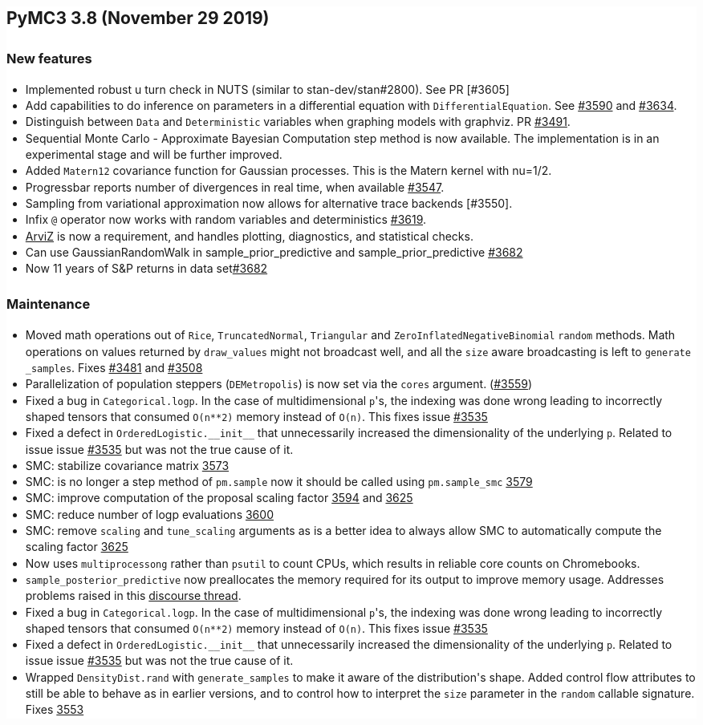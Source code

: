 
## PyMC3 3.8 (November 29 2019)

### New features
- Implemented robust u turn check in NUTS (similar to stan-dev/stan#2800). See PR [#3605]
- Add capabilities to do inference on parameters in a differential equation with `DifferentialEquation`. See [#3590](https://github.com/pymc-devs/pymc3/pull/3590) and [#3634](https://github.com/pymc-devs/pymc3/pull/3634).
- Distinguish between `Data` and `Deterministic` variables when graphing models with graphviz. PR [#3491](https://github.com/pymc-devs/pymc3/pull/3491).
- Sequential Monte Carlo - Approximate Bayesian Computation step method is now available. The implementation is in an experimental stage and will be further improved.
- Added `Matern12` covariance function for Gaussian processes. This is the Matern kernel with nu=1/2.
- Progressbar reports number of divergences in real time, when available [#3547](https://github.com/pymc-devs/pymc3/pull/3547).
- Sampling from variational approximation now allows for alternative trace backends [#3550].
- Infix `@` operator now works with random variables and deterministics [#3619](https://github.com/pymc-devs/pymc3/pull/3619).
- [ArviZ](https://arviz-devs.github.io/arviz/) is now a requirement, and handles plotting, diagnostics, and statistical checks.
- Can use GaussianRandomWalk in sample_prior_predictive and sample_prior_predictive [#3682](https://github.com/pymc-devs/pymc3/pull/3682)
- Now 11 years of S&P returns in data set[#3682](https://github.com/pymc-devs/pymc3/pull/3682)

### Maintenance
- Moved math operations out of `Rice`, `TruncatedNormal`, `Triangular` and `ZeroInflatedNegativeBinomial` `random` methods. Math operations on values returned by `draw_values` might not broadcast well, and all the `size` aware broadcasting is left to `generate_samples`. Fixes [#3481](https://github.com/pymc-devs/pymc3/issues/3481) and [#3508](https://github.com/pymc-devs/pymc3/issues/3508)
- Parallelization of population steppers (`DEMetropolis`) is now set via the `cores` argument. ([#3559](https://github.com/pymc-devs/pymc3/pull/3559))
- Fixed a bug in `Categorical.logp`. In the case of multidimensional `p`'s, the indexing was done wrong leading to incorrectly shaped tensors that consumed `O(n**2)` memory instead of `O(n)`. This fixes issue [#3535](https://github.com/pymc-devs/pymc3/issues/3535)
- Fixed a defect in `OrderedLogistic.__init__` that unnecessarily increased the dimensionality of the underlying `p`. Related to issue issue [#3535](https://github.com/pymc-devs/pymc3/issues/3535) but was not the true cause of it.
- SMC: stabilize covariance matrix [3573](https://github.com/pymc-devs/pymc3/pull/3573)
- SMC: is no longer a step method of `pm.sample` now it should be called using `pm.sample_smc` [3579](https://github.com/pymc-devs/pymc3/pull/3579)
- SMC: improve computation of the proposal scaling factor [3594](https://github.com/pymc-devs/pymc3/pull/3594) and [3625](https://github.com/pymc-devs/pymc3/pull/3625)
- SMC: reduce number of logp evaluations [3600](https://github.com/pymc-devs/pymc3/pull/3600)
- SMC: remove `scaling` and `tune_scaling` arguments as is a better idea to always allow SMC to automatically compute the scaling factor [3625](https://github.com/pymc-devs/pymc3/pull/3625)
- Now uses `multiprocessong` rather than `psutil` to count CPUs, which results in reliable core counts on Chromebooks.
- `sample_posterior_predictive` now preallocates the memory required for its output to improve memory usage. Addresses problems raised in this [discourse thread](https://discourse.pymc.io/t/memory-error-with-posterior-predictive-sample/2891/4).
- Fixed a bug in `Categorical.logp`. In the case of multidimensional `p`'s, the indexing was done wrong leading to incorrectly shaped tensors that consumed `O(n**2)` memory instead of `O(n)`. This fixes issue [#3535](https://github.com/pymc-devs/pymc3/issues/3535)
- Fixed a defect in `OrderedLogistic.__init__` that unnecessarily increased the dimensionality of the underlying `p`. Related to issue issue [#3535](https://github.com/pymc-devs/pymc3/issues/3535) but was not the true cause of it.
- Wrapped `DensityDist.rand` with `generate_samples` to make it aware of the distribution's shape. Added control flow attributes to still be able to behave as in earlier versions, and to control how to interpret the `size` parameter in the `random` callable signature. Fixes [3553](https://github.com/pymc-devs/pymc3/issues/3553)